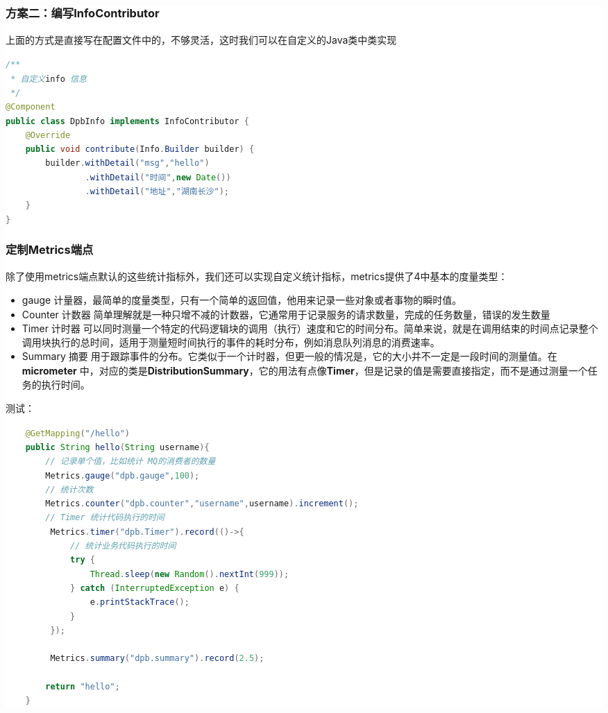 ### 方案二：编写InfoContributor

上面的方式是直接写在配置文件中的，不够灵活，这时我们可以在自定义的Java类中类实现

```java
/**
 * 自定义info 信息
 */
@Component
public class DpbInfo implements InfoContributor {
    @Override
    public void contribute(Info.Builder builder) {
        builder.withDetail("msg","hello")
                .withDetail("时间",new Date())
                .withDetail("地址","湖南长沙");
    }
}
```

### 定制Metrics端点

除了使用metrics端点默认的这些统计指标外，我们还可以实现自定义统计指标，metrics提供了4中基本的度量类型：

* gauge 计量器，最简单的度量类型，只有一个简单的返回值，他用来记录一些对象或者事物的瞬时值。
* Counter 计数器 简单理解就是一种只增不减的计数器，它通常用于记录服务的请求数量，完成的任务数量，错误的发生数量 
* Timer 计时器 可以同时测量一个特定的代码逻辑块的调用（执行）速度和它的时间分布。简单来说，就是在调用结束的时间点记录整个调用块执行的总时间，适用于测量短时间执行的事件的耗时分布，例如消息队列消息的消费速率。
* Summary 摘要 用于跟踪事件的分布。它类似于一个计时器，但更一般的情况是，它的大小并不一定是一段时间的测量值。在**micrometer** 中，对应的类是**DistributionSummary**，它的用法有点像**Timer**，但是记录的值是需要直接指定，而不是通过测量一个任务的执行时间。

测试：

```java
    @GetMapping("/hello")
    public String hello(String username){
        // 记录单个值，比如统计 MQ的消费者的数量
        Metrics.gauge("dpb.gauge",100);
        // 统计次数
        Metrics.counter("dpb.counter","username",username).increment();
        // Timer 统计代码执行的时间
         Metrics.timer("dpb.Timer").record(()->{
             // 统计业务代码执行的时间
             try {
                 Thread.sleep(new Random().nextInt(999));
             } catch (InterruptedException e) {
                 e.printStackTrace();
             }
         });

         Metrics.summary("dpb.summary").record(2.5);
       
        return "hello";
    }
```
